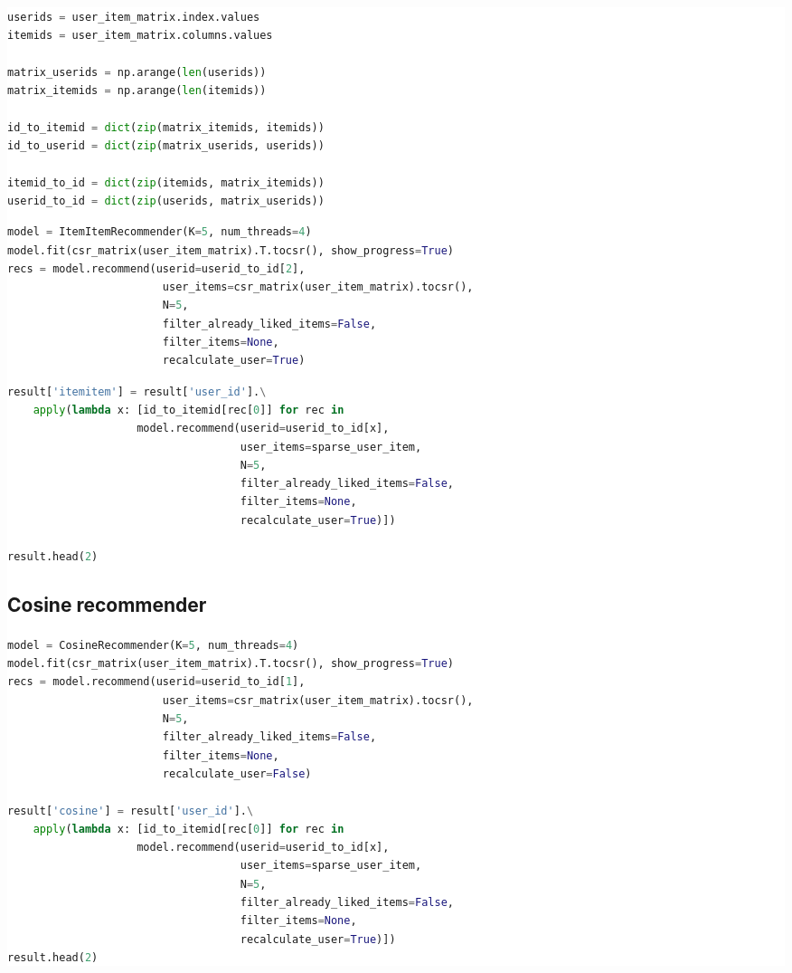 ```python id="QPmgpC6Wu8GE"
userids = user_item_matrix.index.values
itemids = user_item_matrix.columns.values

matrix_userids = np.arange(len(userids))
matrix_itemids = np.arange(len(itemids))

id_to_itemid = dict(zip(matrix_itemids, itemids))
id_to_userid = dict(zip(matrix_userids, userids))

itemid_to_id = dict(zip(itemids, matrix_itemids))
userid_to_id = dict(zip(userids, matrix_userids))
```

```python colab={"base_uri": "https://localhost:8080/", "height": 66, "referenced_widgets": ["bda3d8d193ad4c55a81c8eb365ce98c5", "3d92770394ca4ef5ba396f0244f09fe3", "c2b83e3380fe4c6bb998133f05812113", "f006076cb4ae491c8a193e01428a331c", "06e24a2211a441f0a788595cdb430b90", "37798f6be4af45188948b1295d7eeef1", "cf20d5e3ff3e40b5a17ef4c22d0f4e94", "55202913025945bea1954dd0cf6e7871"]} id="hxPKSArqtBmN" executionInfo={"status": "ok", "timestamp": 1628358617962, "user_tz": -330, "elapsed": 2371, "user": {"displayName": "Sparsh Agarwal", "photoUrl": "", "userId": "13037694610922482904"}} outputId="56dbacab-857f-4e4f-8067-0d5b8472f614"
model = ItemItemRecommender(K=5, num_threads=4)
model.fit(csr_matrix(user_item_matrix).T.tocsr(), show_progress=True)
recs = model.recommend(userid=userid_to_id[2],
                        user_items=csr_matrix(user_item_matrix).tocsr(),
                        N=5,
                        filter_already_liked_items=False, 
                        filter_items=None, 
                        recalculate_user=True)
```

```python colab={"base_uri": "https://localhost:8080/", "height": 281} id="TmmihbX2vJ7X" executionInfo={"status": "ok", "timestamp": 1628358853999, "user_tz": -330, "elapsed": 590, "user": {"displayName": "Sparsh Agarwal", "photoUrl": "", "userId": "13037694610922482904"}} outputId="da9d69b3-526d-41f6-953f-56f75308620a"
result['itemitem'] = result['user_id'].\
    apply(lambda x: [id_to_itemid[rec[0]] for rec in 
                    model.recommend(userid=userid_to_id[x], 
                                    user_items=sparse_user_item,
                                    N=5, 
                                    filter_already_liked_items=False, 
                                    filter_items=None, 
                                    recalculate_user=True)])
    
result.head(2)
```


## Cosine recommender


```python colab={"base_uri": "https://localhost:8080/", "height": 330, "referenced_widgets": ["1fae4f33bc0f4a90bef35864fabd5a0c", "30fe66b910a64ac68c033c0e8046165a", "5c29a0a2a85c4cad848bbea353464901", "87205fdd0b044dd1a00d82e77c2f84cd", "600e7554983e4525b285df0213e04b55", "fbfe9206ff0e4205a8c56f2e090b4b5b", "4573da9b6a1848a0a7bb2f1fe8241825", "2268ff8575a7403da84b735e1cea8dd6"]} id="yRf9BRSYvj0-" executionInfo={"status": "ok", "timestamp": 1628358913743, "user_tz": -330, "elapsed": 2872, "user": {"displayName": "Sparsh Agarwal", "photoUrl": "", "userId": "13037694610922482904"}} outputId="b992c1d4-695b-46cb-b02b-098f3b63382c"
model = CosineRecommender(K=5, num_threads=4)
model.fit(csr_matrix(user_item_matrix).T.tocsr(), show_progress=True)
recs = model.recommend(userid=userid_to_id[1], 
                        user_items=csr_matrix(user_item_matrix).tocsr(),
                        N=5, 
                        filter_already_liked_items=False, 
                        filter_items=None, 
                        recalculate_user=False)

result['cosine'] = result['user_id'].\
    apply(lambda x: [id_to_itemid[rec[0]] for rec in 
                    model.recommend(userid=userid_to_id[x], 
                                    user_items=sparse_user_item,
                                    N=5, 
                                    filter_already_liked_items=False, 
                                    filter_items=None, 
                                    recalculate_user=True)])
result.head(2)
```
